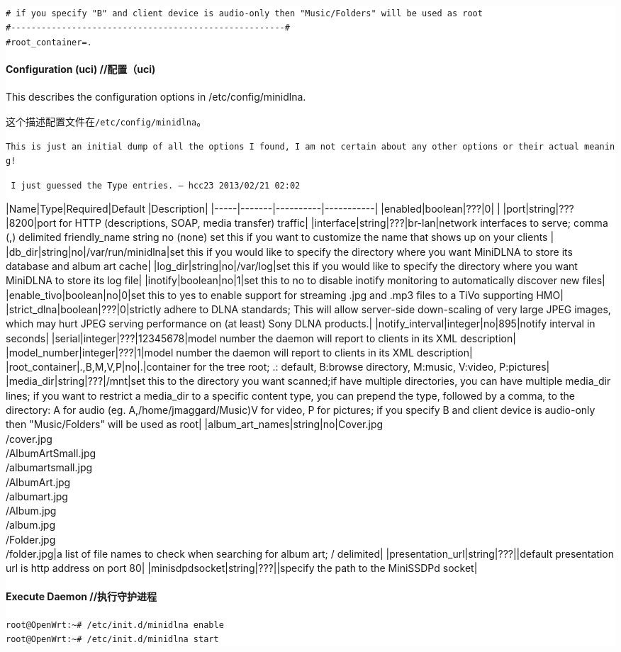 ```
# if you specify "B" and client device is audio-only then "Music/Folders" will be used as root
#------------------------------------------------------#
#root_container=.
```

#### Configuration (uci) //配置（uci)

This describes the configuration options in /etc/config/minidlna.

这个描述配置文件在`/etc/config/minidlna`。

```
This is just an initial dump of all the options I found, I am not certain about any other options or their actual meaning!
```

```
 I just guessed the Type entries. — hcc23 2013/02/21 02:02
```

|Name|Type|Required|Default |Description|
|-----|-------|----------|-----------|
|enabled|boolean|???|0| |
|port|string|???|8200|port for HTTP (descriptions, SOAP, media transfer) traffic|
|interface|string|???|br-lan|network interfaces to serve; comma (,) delimited friendly_name string no (none) set this if you want to customize the name that shows up on your clients |
|db_dir|string|no|/var/run/minidlna|set this if you would like to specify the directory where you want MiniDLNA to store its database and album art cache|
|log_dir|string|no|/var/log|set this if you would like to specify the directory where you want MiniDLNA to store its log file|
|inotify|boolean|no|1|set this to no to disable inotify monitoring to automatically discover new files|
|enable_tivo|boolean|no|0|set this to yes to enable support for streaming .jpg and .mp3 files to a TiVo supporting HMO|
|strict_dlna|boolean|???|0|strictly adhere to DLNA standards; This will allow server-side down-scaling of very large JPEG images, which may hurt JPEG serving performance on (at least) Sony DLNA products.|
|notify_interval|integer|no|895|notify interval in seconds|
|serial|integer|???|12345678|model number the daemon will report to clients in its XML description|
|model_number|integer|???|1|model number the daemon will report to clients in its XML description|
|root_container|.,B,M,V,P|no|.|container for the tree root; .: default, B:browse directory, M:music, V:video, P:pictures|
|media\_dir|string|???|/mnt|set this to the directory you want scanned;if have multiple directories, you can have multiple media_dir lines; if you want to restrict a media_dir to a specific content type, you can prepend the type, followed by a comma, to the directory: A for audio (eg. A,/home/jmaggard/Music)V for video, P for pictures; if you specify B and client device is audio-only then "Music/Folders" will be used as root|
|album\_art\_names|string|no|Cover.jpg<br>/cover.jpg<br>/AlbumArtSmall.jpg<br>/albumartsmall.jpg<br>/AlbumArt.jpg<br>/albumart.jpg<br>/Album.jpg<br>/album.jpg<br>/Folder.jpg<br>/folder.jpg|a list of file names to check when searching for album art; / delimited|
|presentation\_url|string|???||default presentation url is http address on port 80|
|minisdpdsocket|string|???||specify the path to the MiniSSDPd socket|


#### Execute Daemon //执行守护进程

```
root@OpenWrt:~# /etc/init.d/minidlna enable
root@OpenWrt:~# /etc/init.d/minidlna start
```
